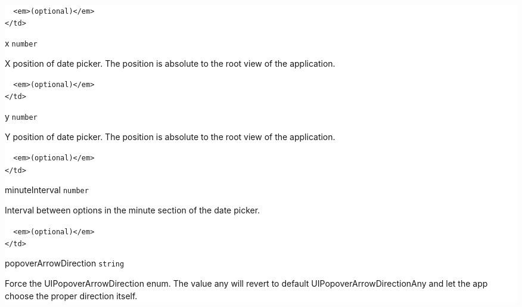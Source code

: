       <em>(optional)</em>
    </td>
  </tr>
  
  <tr>
    <td>
      x
    </td>
    <td>
      <code>number</code>
    </td>
    <td>
      <p>X position of date picker. The position is absolute to the root view of the application.</p>

      <em>(optional)</em>
    </td>
  </tr>
  
  <tr>
    <td>
      y
    </td>
    <td>
      <code>number</code>
    </td>
    <td>
      <p>Y position of date picker. The position is absolute to the root view of the application.</p>

      <em>(optional)</em>
    </td>
  </tr>
  
  <tr>
    <td>
      minuteInterval
    </td>
    <td>
      <code>number</code>
    </td>
    <td>
      <p>Interval between options in the minute section of the date picker.</p>

      <em>(optional)</em>
    </td>
  </tr>
  
  <tr>
    <td>
      popoverArrowDirection
    </td>
    <td>
      <code>string</code>
    </td>
    <td>
      <p>Force the UIPopoverArrowDirection enum. The value any will revert to default UIPopoverArrowDirectionAny and let the app choose the proper direction itself.</p>
